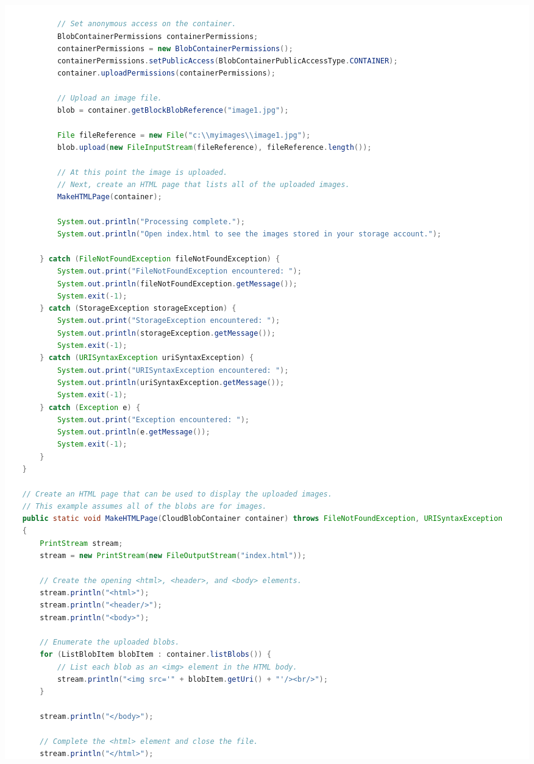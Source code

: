 ```java

            // Set anonymous access on the container.
            BlobContainerPermissions containerPermissions;
            containerPermissions = new BlobContainerPermissions();
            containerPermissions.setPublicAccess(BlobContainerPublicAccessType.CONTAINER);
            container.uploadPermissions(containerPermissions);

            // Upload an image file.
            blob = container.getBlockBlobReference("image1.jpg");

            File fileReference = new File("c:\\myimages\\image1.jpg");
            blob.upload(new FileInputStream(fileReference), fileReference.length());

            // At this point the image is uploaded.
            // Next, create an HTML page that lists all of the uploaded images.
            MakeHTMLPage(container);

            System.out.println("Processing complete.");
            System.out.println("Open index.html to see the images stored in your storage account.");

        } catch (FileNotFoundException fileNotFoundException) {
            System.out.print("FileNotFoundException encountered: ");
            System.out.println(fileNotFoundException.getMessage());
            System.exit(-1);
        } catch (StorageException storageException) {
            System.out.print("StorageException encountered: ");
            System.out.println(storageException.getMessage());
            System.exit(-1);
        } catch (URISyntaxException uriSyntaxException) {
            System.out.print("URISyntaxException encountered: ");
            System.out.println(uriSyntaxException.getMessage());
            System.exit(-1);
        } catch (Exception e) {
            System.out.print("Exception encountered: ");
            System.out.println(e.getMessage());
            System.exit(-1);
        }
    }

    // Create an HTML page that can be used to display the uploaded images.
    // This example assumes all of the blobs are for images.
    public static void MakeHTMLPage(CloudBlobContainer container) throws FileNotFoundException, URISyntaxException
    {
        PrintStream stream;
        stream = new PrintStream(new FileOutputStream("index.html"));

        // Create the opening <html>, <header>, and <body> elements.
        stream.println("<html>");
        stream.println("<header/>");
        stream.println("<body>");

        // Enumerate the uploaded blobs.
        for (ListBlobItem blobItem : container.listBlobs()) {
            // List each blob as an <img> element in the HTML body.
            stream.println("<img src='" + blobItem.getUri() + "'/><br/>");
        }

        stream.println("</body>");

        // Complete the <html> element and close the file.
        stream.println("</html>");
```